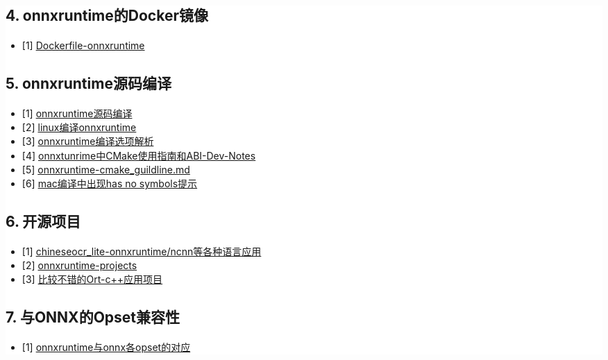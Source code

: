 ## 4. onnxruntime的Docker镜像
* [1] [Dockerfile-onnxruntime](https://github.com/microsoft/onnxruntime/tree/master/dockerfiles)

## 5. onnxruntime源码编译
* [1] [onnxruntime源码编译](https://blog.csdn.net/wuqingshan2010/article/details/106372580#t1)
* [2] [linux编译onnxruntime](https://blog.csdn.net/hxljzx/article/details/111320847?utm_medium=distribute.pc_relevant.none-task-blog-baidujs_baidulandingword-1&spm=1001.2101.3001.4242)
* [3] [onnxruntime编译选项解析](https://blog.csdn.net/zhuikefeng/article/details/108672033?utm_medium=distribute.pc_relevant.none-task-blog-2%7Edefault%7EBlogCommendFromBaidu%7Edefault-6.control&dist_request_id=1330144.24052.16181386077064005&depth_1-utm_source=distribute.pc_relevant.none-task-blog-2%7Edefault%7EBlogCommendFromBaidu%7Edefault-6.control)
* [4] [onnxtunrime中CMake使用指南和ABI-Dev-Notes](https://blog.csdn.net/xxradon/article/details/104100442/)
* [5] [onnxruntime-cmake_guildline.md](https://github.com/microsoft/onnxruntime/blob/master/docs/cmake_guideline.md)
* [6] [mac编译中出现has no symbols提示](https://www.cnblogs.com/zzugyl/p/4193647.html)

## 6. 开源项目
* [1] [chineseocr_lite-onnxruntime/ncnn等各种语言应用](https://github.com/DayBreak-u/chineseocr_lite)
* [2] [onnxruntime-projects](https://codechina.csdn.net/mirrors/tenglike1997/onnxruntime-projects)
* [3] [比较不错的Ort-c++应用项目](https://github.com/xmba15/onnx_runtime_cpp)


## 7. 与ONNX的Opset兼容性
* [1] [onnxruntime与onnx各opset的对应](https://github.com/microsoft/onnxruntime/blob/master/docs/Versioning.md)
